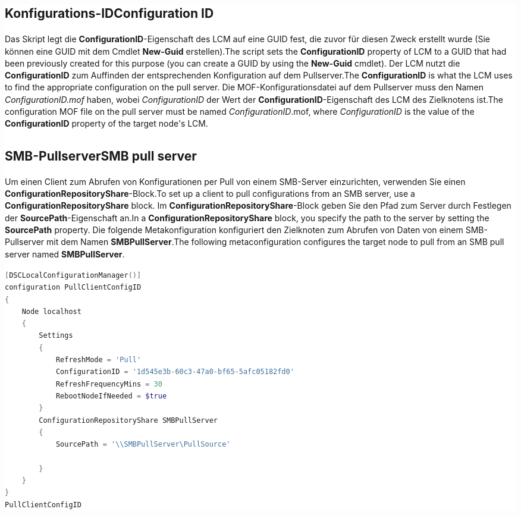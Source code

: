 ## <a name="configuration-id"></a><span data-ttu-id="611ca-120">Konfigurations-ID</span><span class="sxs-lookup"><span data-stu-id="611ca-120">Configuration ID</span></span>

<span data-ttu-id="611ca-121">Das Skript legt die **ConfigurationID**-Eigenschaft des LCM auf eine GUID fest, die zuvor für diesen Zweck erstellt wurde (Sie können eine GUID mit dem Cmdlet **New-Guid** erstellen).</span><span class="sxs-lookup"><span data-stu-id="611ca-121">The script sets the **ConfigurationID** property of LCM to a GUID that had been previously created for this purpose (you can create a GUID by using the **New-Guid** cmdlet).</span></span> <span data-ttu-id="611ca-122">Der LCM nutzt die **ConfigurationID** zum Auffinden der entsprechenden Konfiguration auf dem Pullserver.</span><span class="sxs-lookup"><span data-stu-id="611ca-122">The **ConfigurationID** is what the LCM uses to find the appropriate configuration on the pull server.</span></span> <span data-ttu-id="611ca-123">Die MOF-Konfigurationsdatei auf dem Pullserver muss den Namen _ConfigurationID.mof_ haben, wobei _ConfigurationID_ der Wert der **ConfigurationID**-Eigenschaft des LCM des Zielknotens ist.</span><span class="sxs-lookup"><span data-stu-id="611ca-123">The configuration MOF file on the pull server must be named _ConfigurationID_.mof, where _ConfigurationID_ is the value of the **ConfigurationID** property of the target node's LCM.</span></span>

## <a name="smb-pull-server"></a><span data-ttu-id="611ca-124">SMB-Pullserver</span><span class="sxs-lookup"><span data-stu-id="611ca-124">SMB pull server</span></span>

<span data-ttu-id="611ca-125">Um einen Client zum Abrufen von Konfigurationen per Pull von einem SMB-Server einzurichten, verwenden Sie einen **ConfigurationRepositoryShare**-Block.</span><span class="sxs-lookup"><span data-stu-id="611ca-125">To set up a client to pull configurations from an SMB server, use a **ConfigurationRepositoryShare** block.</span></span> <span data-ttu-id="611ca-126">Im **ConfigurationRepositoryShare**-Block geben Sie den Pfad zum Server durch Festlegen der **SourcePath**-Eigenschaft an.</span><span class="sxs-lookup"><span data-stu-id="611ca-126">In a **ConfigurationRepositoryShare** block, you specify the path to the server by setting the **SourcePath** property.</span></span> <span data-ttu-id="611ca-127">Die folgende Metakonfiguration konfiguriert den Zielknoten zum Abrufen von Daten von einem SMB-Pullserver mit dem Namen **SMBPullServer**.</span><span class="sxs-lookup"><span data-stu-id="611ca-127">The following metaconfiguration configures the target node to pull from an SMB pull server named **SMBPullServer**.</span></span>

```powershell
[DSCLocalConfigurationManager()]
configuration PullClientConfigID
{
    Node localhost
    {
        Settings
        {
            RefreshMode = 'Pull'
            ConfigurationID = '1d545e3b-60c3-47a0-bf65-5afc05182fd0'
            RefreshFrequencyMins = 30
            RebootNodeIfNeeded = $true
        }
        ConfigurationRepositoryShare SMBPullServer
        {
            SourcePath = '\\SMBPullServer\PullSource'

        }
    }
}
PullClientConfigID
```
